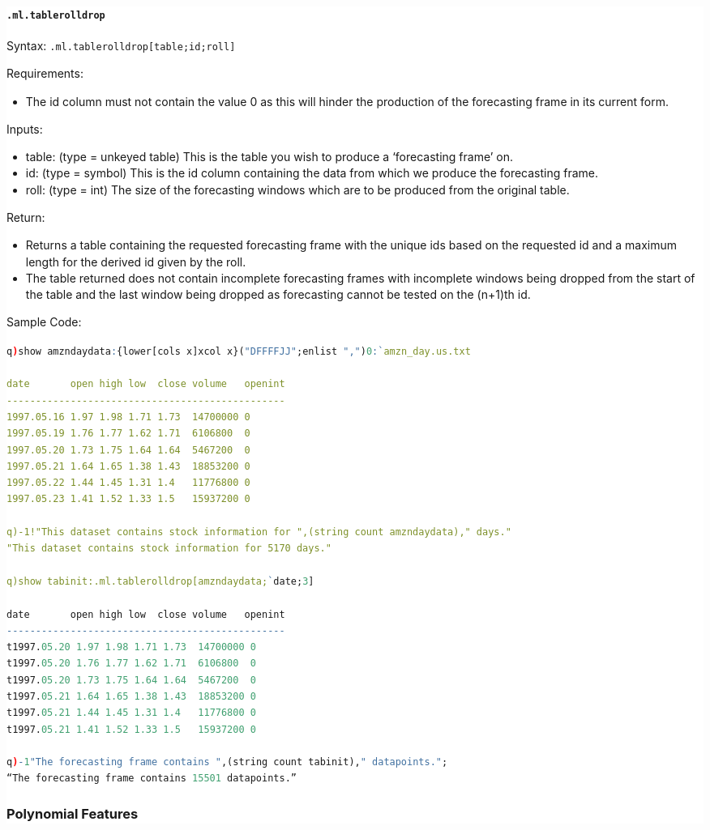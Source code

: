 #### `.ml.tablerolldrop`

Syntax:  `.ml.tablerolldrop[table;id;roll]`

Requirements:
- The id column must not contain the value 0 as this will hinder the production of the forecasting frame in its current form.

Inputs:
- table: (type = unkeyed table) This is the table you wish to produce a ‘forecasting frame’ on.
- id: (type = symbol) This is the id column containing the data from which we produce the forecasting frame.
- roll: (type = int) The size of the forecasting windows which are to be produced from the original table.

Return:
- Returns a table containing the requested forecasting frame with the unique ids based on the requested id and a maximum length for the derived id given by the roll.
- The table returned does not contain incomplete forecasting frames with incomplete windows being dropped from the start of the table and the last window being dropped as forecasting cannot be tested on the (n+1)th id.

Sample Code:
```q
q)show amzndaydata:{lower[cols x]xcol x}("DFFFFJJ";enlist ",")0:`amzn_day.us.txt

date       open high low  close volume   openint
------------------------------------------------
1997.05.16 1.97 1.98 1.71 1.73  14700000 0      
1997.05.19 1.76 1.77 1.62 1.71  6106800  0      
1997.05.20 1.73 1.75 1.64 1.64  5467200  0      
1997.05.21 1.64 1.65 1.38 1.43  18853200 0      
1997.05.22 1.44 1.45 1.31 1.4   11776800 0      
1997.05.23 1.41 1.52 1.33 1.5   15937200 0

q)-1!"This dataset contains stock information for ",(string count amzndaydata)," days."
"This dataset contains stock information for 5170 days."

q)show tabinit:.ml.tablerolldrop[amzndaydata;`date;3]

date       open high low  close volume   openint
------------------------------------------------
t1997.05.20 1.97 1.98 1.71 1.73  14700000 0      
t1997.05.20 1.76 1.77 1.62 1.71  6106800  0      
t1997.05.20 1.73 1.75 1.64 1.64  5467200  0      
t1997.05.21 1.64 1.65 1.38 1.43  18853200 0      
t1997.05.21 1.44 1.45 1.31 1.4   11776800 0      
t1997.05.21 1.41 1.52 1.33 1.5   15937200 0

q)-1"The forecasting frame contains ",(string count tabinit)," datapoints.";
“The forecasting frame contains 15501 datapoints.”
```

### Polynomial Features

